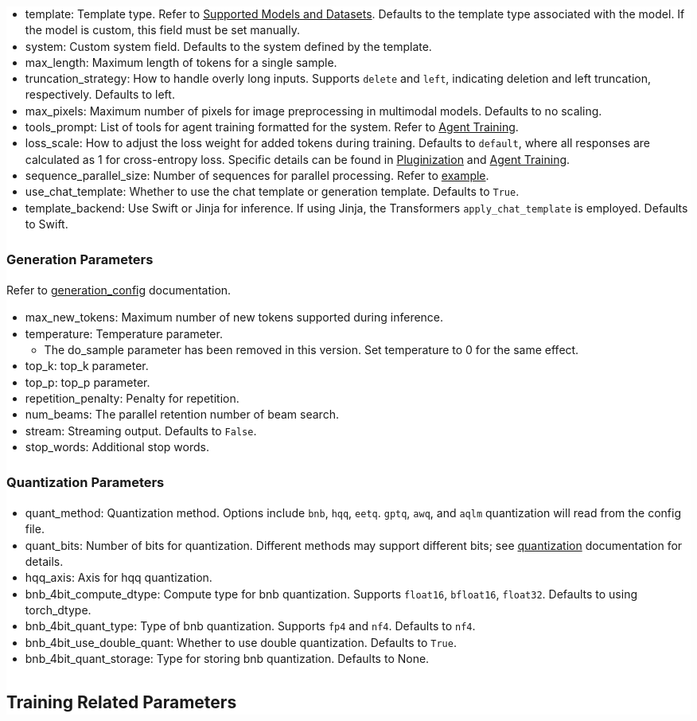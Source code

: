 - template: Template type. Refer to [Supported Models and Datasets](./Supported-models-datasets.md). Defaults to the template type associated with the model. If the model is custom, this field must be set manually.
- system: Custom system field. Defaults to the system defined by the template.
- max_length: Maximum length of tokens for a single sample.
- truncation_strategy: How to handle overly long inputs. Supports `delete` and `left`, indicating deletion and left truncation, respectively. Defaults to left.
- max_pixels: Maximum number of pixels for image preprocessing in multimodal models. Defaults to no scaling.
- tools_prompt: List of tools for agent training formatted for the system. Refer to [Agent Training](./Agent-support.md).
- loss_scale: How to adjust the loss weight for added tokens during training. Defaults to `default`, where all responses are calculated as 1 for cross-entropy loss. Specific details can be found in [Pluginization](../Customization/Plugin.md) and [Agent Training](./Agent-support.md).
- sequence_parallel_size: Number of sequences for parallel processing. Refer to [example](https://github.com/modelscope/ms-swift/tree/main/examples/train/sequence_parallel/train.sh).
- use_chat_template: Whether to use the chat template or generation template. Defaults to `True`.
- template_backend: Use Swift or Jinja for inference. If using Jinja, the Transformers `apply_chat_template` is employed. Defaults to Swift.

### Generation Parameters

Refer to [generation_config](https://huggingface.co/docs/transformers/main_classes/text_generation#transformers.GenerationConfig) documentation.

- max_new_tokens: Maximum number of new tokens supported during inference.
- temperature: Temperature parameter.
  - The do_sample parameter has been removed in this version. Set temperature to 0 for the same effect.
- top_k: top_k parameter.
- top_p: top_p parameter.
- repetition_penalty: Penalty for repetition.
- num_beams: The parallel retention number of beam search.
- stream: Streaming output. Defaults to `False`.
- stop_words: Additional stop words.

### Quantization Parameters

- quant_method: Quantization method. Options include `bnb`, `hqq`, `eetq`. `gptq`, `awq`, and `aqlm` quantization will read from the config file.
- quant_bits: Number of bits for quantization. Different methods may support different bits; see [quantization](https://huggingface.co/docs/transformers/main/en/main_classes/quantization) documentation for details.
- hqq_axis: Axis for hqq quantization.
- bnb_4bit_compute_dtype: Compute type for bnb quantization. Supports `float16`, `bfloat16`, `float32`. Defaults to using torch_dtype.
- bnb_4bit_quant_type: Type of bnb quantization. Supports `fp4` and `nf4`. Defaults to `nf4`.
- bnb_4bit_use_double_quant: Whether to use double quantization. Defaults to `True`.
- bnb_4bit_quant_storage: Type for storing bnb quantization. Defaults to None.

## Training Related Parameters

